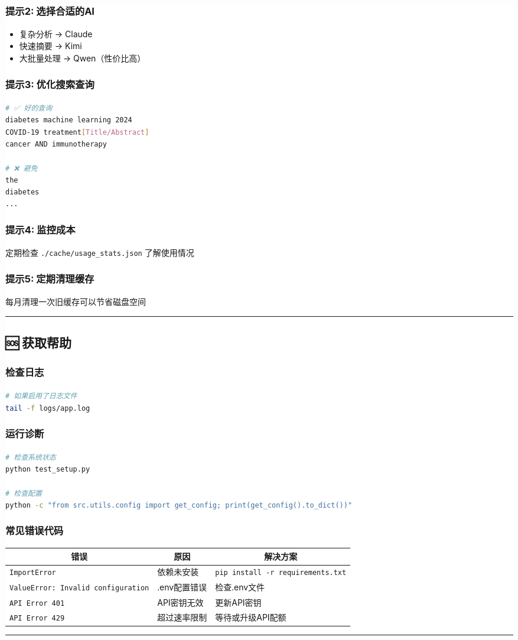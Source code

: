 ### 提示2: 选择合适的AI

- 复杂分析 → Claude
- 快速摘要 → Kimi
- 大批量处理 → Qwen（性价比高）

### 提示3: 优化搜索查询

```bash
# ✅ 好的查询
diabetes machine learning 2024
COVID-19 treatment[Title/Abstract]
cancer AND immunotherapy

# ❌ 避免
the
diabetes
...
```

### 提示4: 监控成本

定期检查 `./cache/usage_stats.json` 了解使用情况

### 提示5: 定期清理缓存

每月清理一次旧缓存可以节省磁盘空间

---

## 🆘 获取帮助

### 检查日志
```bash
# 如果启用了日志文件
tail -f logs/app.log
```

### 运行诊断
```bash
# 检查系统状态
python test_setup.py

# 检查配置
python -c "from src.utils.config import get_config; print(get_config().to_dict())"
```

### 常见错误代码

| 错误 | 原因 | 解决方案 |
|------|------|---------|
| `ImportError` | 依赖未安装 | `pip install -r requirements.txt` |
| `ValueError: Invalid configuration` | .env配置错误 | 检查.env文件 |
| `API Error 401` | API密钥无效 | 更新API密钥 |
| `API Error 429` | 超过速率限制 | 等待或升级API配额 |

---